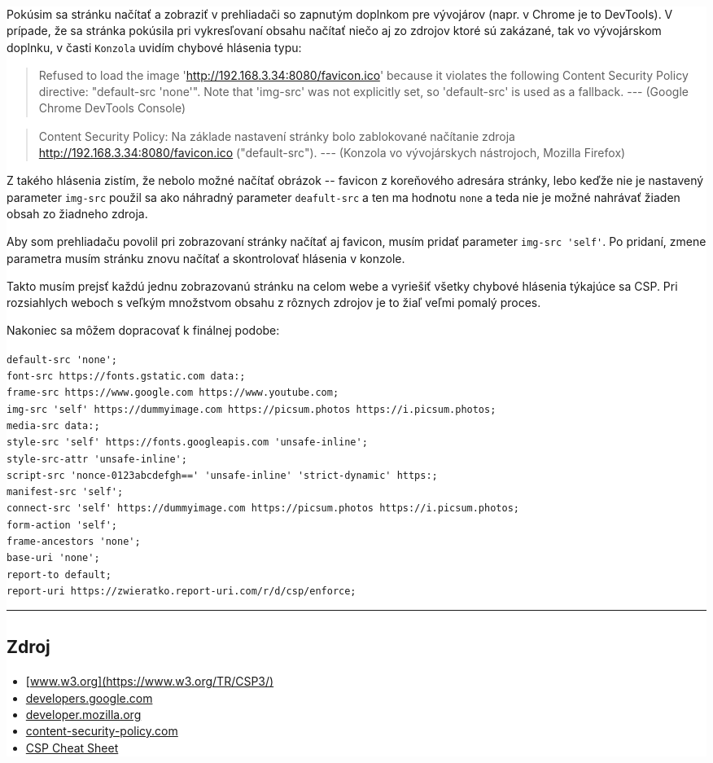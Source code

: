 Pokúsim sa stránku načítať a zobraziť v prehliadači so zapnutým doplnkom pre vývojárov (napr. v Chrome je to DevTools). V prípade, že sa stránka pokúsila pri vykresľovaní obsahu načítať niečo aj zo zdrojov ktoré sú zakázané, tak vo vývojárskom doplnku, v časti `Konzola` uvidím chybové hlásenia typu:

> Refused to load the image 'http://192.168.3.34:8080/favicon.ico' because it violates the following Content Security Policy directive: "default-src 'none'". Note that 'img-src' was not explicitly set, so 'default-src' is used as a fallback. --- (Google Chrome DevTools Console)

> Content Security Policy: Na základe nastavení stránky bolo zablokované načítanie zdroja http://192.168.3.34:8080/favicon.ico ("default-src"). --- (Konzola vo vývojárskych nástrojoch, Mozilla Firefox)

Z takého hlásenia zistím, že nebolo možné načítať obrázok -- favicon z koreňového adresára stránky, lebo keďže nie je nastavený parameter `img-src` použil sa ako náhradný parameter `deafult-src` a ten ma hodnotu `none` a teda nie je možné nahrávať žiaden obsah zo žiadneho zdroja.

Aby som prehliadaču povolil pri zobrazovaní stránky načítať aj favicon, musím pridať parameter `img-src 'self'`. Po pridaní, zmene parametra musím stránku znovu načítať a skontrolovať hlásenia v konzole.

Takto musím prejsť každú jednu zobrazovanú stránku na celom webe a vyriešiť všetky chybové hlásenia týkajúce sa CSP. Pri rozsiahlych weboch s veľkým množstvom obsahu z rôznych zdrojov je to žiaľ veľmi pomalý proces.

Nakoniec sa môžem dopracovať k finálnej podobe:

```
default-src 'none';
font-src https://fonts.gstatic.com data:;
frame-src https://www.google.com https://www.youtube.com;
img-src 'self' https://dummyimage.com https://picsum.photos https://i.picsum.photos;
media-src data:;
style-src 'self' https://fonts.googleapis.com 'unsafe-inline';
style-src-attr 'unsafe-inline';
script-src 'nonce-0123abcdefgh==' 'unsafe-inline' 'strict-dynamic' https:;
manifest-src 'self';
connect-src 'self' https://dummyimage.com https://picsum.photos https://i.picsum.photos;
form-action 'self';
frame-ancestors 'none';
base-uri 'none';
report-to default;
report-uri https://zwieratko.report-uri.com/r/d/csp/enforce;
```

---

## Zdroj

- [www.w3.org](https://www.w3.org/TR/CSP3/)
- [developers.google.com](https://developers.google.com/web/fundamentals/security/csp)
- [developer.mozilla.org](https://developer.mozilla.org/en-US/docs/Web/HTTP/CSP)
- [content-security-policy.com](https://content-security-policy.com/)
- [CSP Cheat Sheet](https://scotthelme.co.uk/csp-cheat-sheet/)
